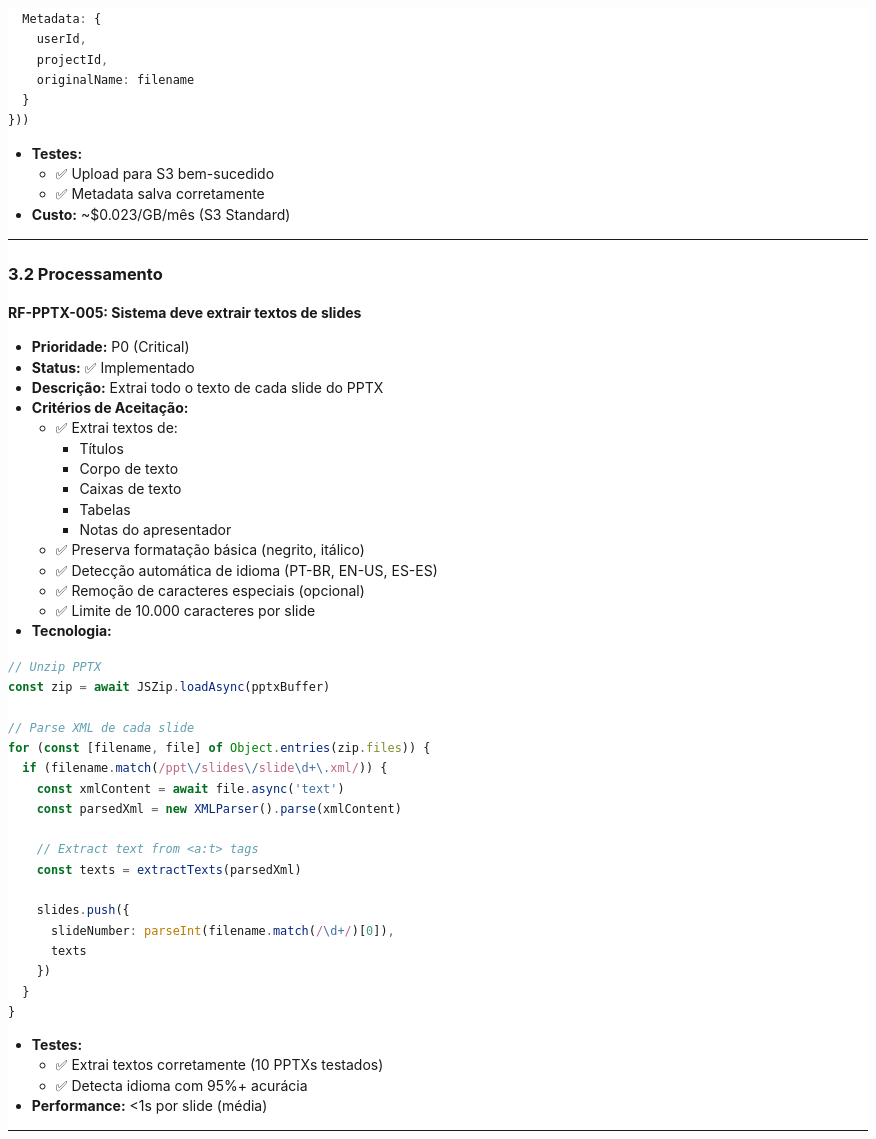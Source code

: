 ```typescript
  Metadata: {
    userId,
    projectId,
    originalName: filename
  }
}))
```
- **Testes:**
  - ✅ Upload para S3 bem-sucedido
  - ✅ Metadata salva corretamente
- **Custo:** ~$0.023/GB/mês (S3 Standard)

---

### 3.2 Processamento

**RF-PPTX-005: Sistema deve extrair textos de slides**
- **Prioridade:** P0 (Critical)
- **Status:** ✅ Implementado
- **Descrição:** Extrai todo o texto de cada slide do PPTX
- **Critérios de Aceitação:**
  - ✅ Extrai textos de:
    - Títulos
    - Corpo de texto
    - Caixas de texto
    - Tabelas
    - Notas do apresentador
  - ✅ Preserva formatação básica (negrito, itálico)
  - ✅ Detecção automática de idioma (PT-BR, EN-US, ES-ES)
  - ✅ Remoção de caracteres especiais (opcional)
  - ✅ Limite de 10.000 caracteres por slide
- **Tecnologia:**
```typescript
// Unzip PPTX
const zip = await JSZip.loadAsync(pptxBuffer)

// Parse XML de cada slide
for (const [filename, file] of Object.entries(zip.files)) {
  if (filename.match(/ppt\/slides\/slide\d+\.xml/)) {
    const xmlContent = await file.async('text')
    const parsedXml = new XMLParser().parse(xmlContent)
    
    // Extract text from <a:t> tags
    const texts = extractTexts(parsedXml)
    
    slides.push({
      slideNumber: parseInt(filename.match(/\d+/)[0]),
      texts
    })
  }
}
```
- **Testes:**
  - ✅ Extrai textos corretamente (10 PPTXs testados)
  - ✅ Detecta idioma com 95%+ acurácia
- **Performance:** <1s por slide (média)

---
